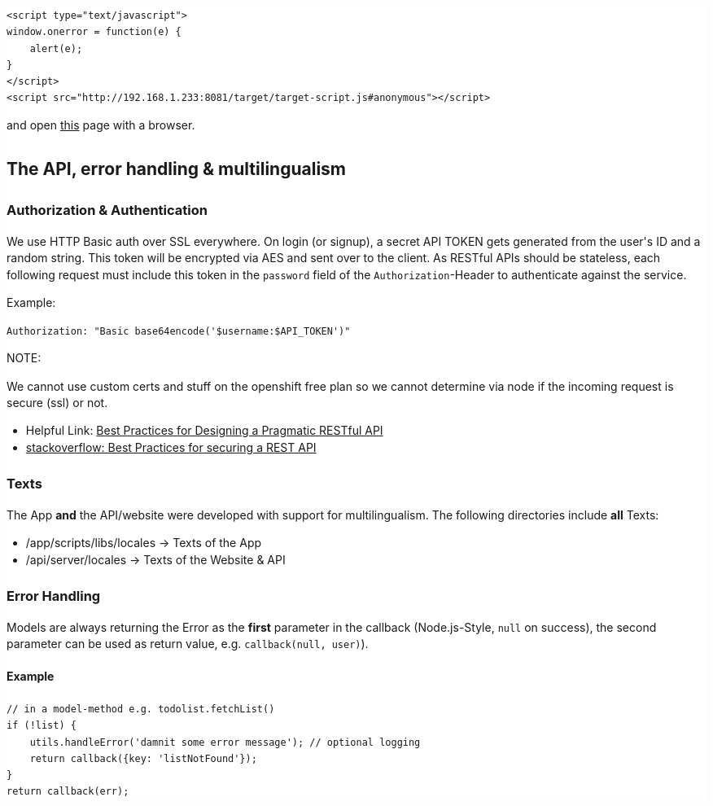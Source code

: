     <script type="text/javascript">
    window.onerror = function(e) {
        alert(e);
    }
    </script>
    <script src="http://192.168.1.233:8081/target/target-script.js#anonymous"></script>


and open [this](http://192.168.1.233:8081/client/#anonymous) page with a browser.





## The API, error handling & multilingualism ##

### Authorization & Authentication

We use HTTP Basic auth over SSL everywhere. On login (or signup), a secret API TOKEN gets generated from the user's ID and a random string. This token will be encrypted via AES and sent over to the client. As RESTful APIs should be stateless, each following request must include this token in the `password` field of the `Authorization`-Header to authenticate against the service.

Example:

    Authorization: "Basic base64encode('$username:$API_TOKEN')"

NOTE:

We cannot use custom certs and stuff on the openshift free plan so we cannot determine via node if the incoming request is secure (ssl) or not.

* Helpful Link: [Best Practices for Designing a Pragmatic RESTful API](http://www.vinaysahni.com/best-practices-for-a-pragmatic-restful-api#hateoas)
* [stackoverflow: Best Practices for securing a REST API](http://stackoverflow.com/questions/7551/best-practices-for-securing-a-rest-api-web-service)

### Texts

The App __and__ the API/website were developed with support for multilingualism. The following directories include __all__ Texts:

* /app/scripts/libs/locales  -> Texts of the App
* /api/server/locales        -> Texts of the Website & API

### Error Handling

Models are always returning the Error as the __first__ parameter in the callback (Node.js-Style, `null` on success), the second parameter can be used as return value, e.g. `callback(null, user)`).

#### Example

    // in a model-method e.g. todolist.fetchList()
    if (!list) {
        utils.handleError('damnit some error message'); // optional logging
        return callback({key: 'listNotFound'});
    }
    return callback(err);
